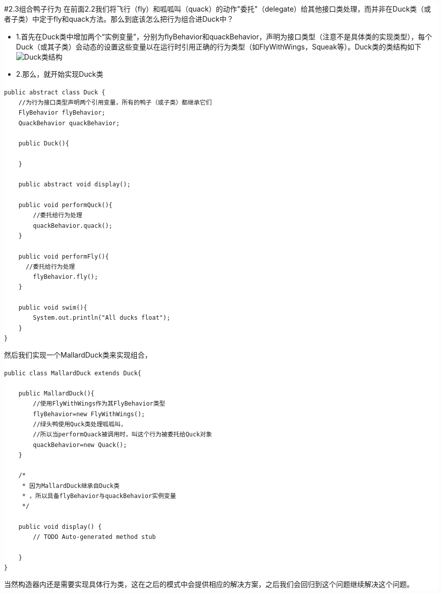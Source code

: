 #2.3组合鸭子行为
在前面2.2我们将飞行（fly）和呱呱叫（quack）的动作"委托"（delegate）给其他接口类处理，而并非在Duck类（或者子类）中定于fly和quack方法。那么到底该怎么把行为组合进Duck中？
* 1.首先在Duck类中增加两个“实例变量”，分别为flyBehavior和quackBehavior，声明为接口类型（注意不是具体类的实现类型），每个Duck（或其子类）会动态的设置这些变量以在运行时引用正确的行为类型（如FlyWithWings，Squeak等）。Duck类的类结构如下
![Duck类结构](https://upload-images.jianshu.io/upload_images/2326194-3677614f0bd46ade.png?imageMogr2/auto-orient/strip%7CimageView2/2/w/1240)

* 2.那么，就开始实现Duck类
```
public abstract class Duck {
    //为行为接口类型声明两个引用变量，所有的鸭子（或子类）都继承它们
    FlyBehavior flyBehavior;
    QuackBehavior quackBehavior;
    
    public Duck(){
        
    }
    
    public abstract void display();
    
    public void performQuck(){
        //委托给行为处理
        quackBehavior.quack();
    }
    
    public void performFly(){
      //委托给行为处理
        flyBehavior.fly();
    }
    
    public void swim(){
        System.out.println("All ducks float");
    }
}
```
然后我们实现一个MallardDuck类来实现组合，
```
public class MallardDuck extends Duck{
    
    public MallardDuck(){
        //使用FlyWithWings作为其FlyBehavior类型
        flyBehavior=new FlyWithWings();
        //绿头鸭使用Quck类处理呱呱叫，
        //所以当performQuack被调用时，叫这个行为被委托给Quck对象
        quackBehavior=new Quack();
    }
    
    /*
     * 因为MallardDuck继承自Duck类
     * ，所以具备flyBehavior与quackBehavior实例变量
     */

    public void display() {
        // TODO Auto-generated method stub
        
    }
}
```
当然构造器内还是需要实现具体行为类，这在之后的模式中会提供相应的解决方案，之后我们会回归到这个问题继续解决这个问题。
